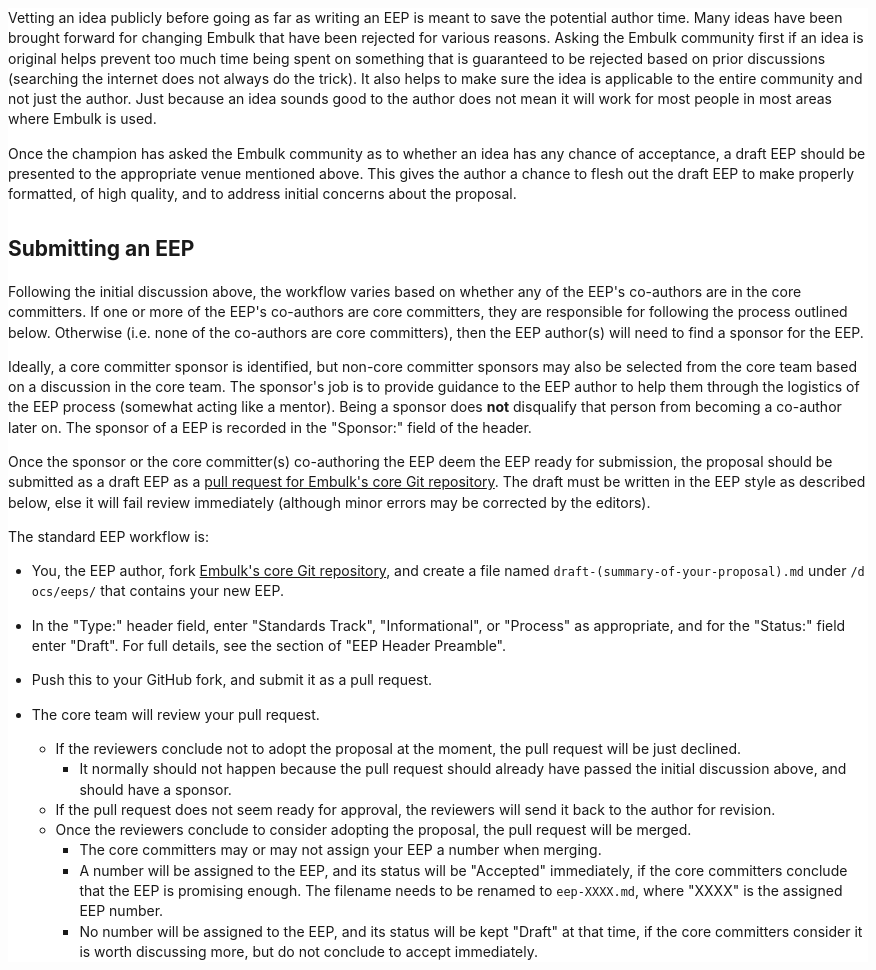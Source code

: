 Vetting an idea publicly before going as far as writing an EEP is meant to save the potential author time. Many ideas have been brought forward for changing Embulk that have been rejected for various reasons. Asking the Embulk community first if an idea is original helps prevent too much time being spent on something that is guaranteed to be rejected based on prior discussions (searching the internet does not always do the trick). It also helps to make sure the idea is applicable to the entire community and not just the author. Just because an idea sounds good to the author does not mean it will work for most people in most areas where Embulk is used.

Once the champion has asked the Embulk community as to whether an idea has any chance of acceptance, a draft EEP should be presented to the appropriate venue mentioned above. This gives the author a chance to flesh out the draft EEP to make properly formatted, of high quality, and to address initial concerns about the proposal.

Submitting an EEP
------------------

Following the initial discussion above, the workflow varies based on whether any of the EEP's co-authors are in the core committers. If one or more of the EEP's co-authors are core committers, they are responsible for following the process outlined below. Otherwise (i.e. none of the co-authors are core committers), then the EEP author(s) will need to find a sponsor for the EEP.

Ideally, a core committer sponsor is identified, but non-core committer sponsors may also be selected from the core team based on a discussion in the core team. The sponsor's job is to provide guidance to the EEP author to help them through the logistics of the EEP process (somewhat acting like a mentor). Being a sponsor does **not** disqualify that person from becoming a co-author later on. The sponsor of a EEP is recorded in the "Sponsor:" field of the header.

Once the sponsor or the core committer(s) co-authoring the EEP deem the EEP ready for submission, the proposal should be submitted as a draft EEP as a [pull request for Embulk's core Git repository](https://github.com/embulk/embulk/pulls). The draft must be written in the EEP style as described below, else it will fail review immediately (although minor errors may be corrected by the editors).

The standard EEP workflow is:

* You, the EEP author, fork [Embulk's core Git repository](https://github.com/embulk/embulk), and create a file named `draft-(summary-of-your-proposal).md` under `/docs/eeps/` that contains your new EEP.

* In the "Type:" header field, enter "Standards Track", "Informational", or "Process" as appropriate, and for the "Status:" field enter "Draft". For full details, see the section of "EEP Header Preamble".

* Push this to your GitHub fork, and submit it as a pull request.

* The core team will review your pull request.
  * If the reviewers conclude not to adopt the proposal at the moment, the pull request will be just declined.
    * It normally should not happen because the pull request should already have passed the initial discussion above, and should have a sponsor.
  * If the pull request does not seem ready for approval, the reviewers will send it back to the author for revision.
  * Once the reviewers conclude to consider adopting the proposal, the pull request will be merged.
    * The core committers may or may not assign your EEP a number when merging.
    * A number will be assigned to the EEP, and its status will be "Accepted" immediately, if the core committers conclude that the EEP is promising enough. The filename needs to be renamed to `eep-XXXX.md`, where "XXXX" is the assigned EEP number.
    * No number will be assigned to the EEP, and its status will be kept "Draft" at that time, if the core committers consider it is worth discussing more, but do not conclude to accept immediately.
